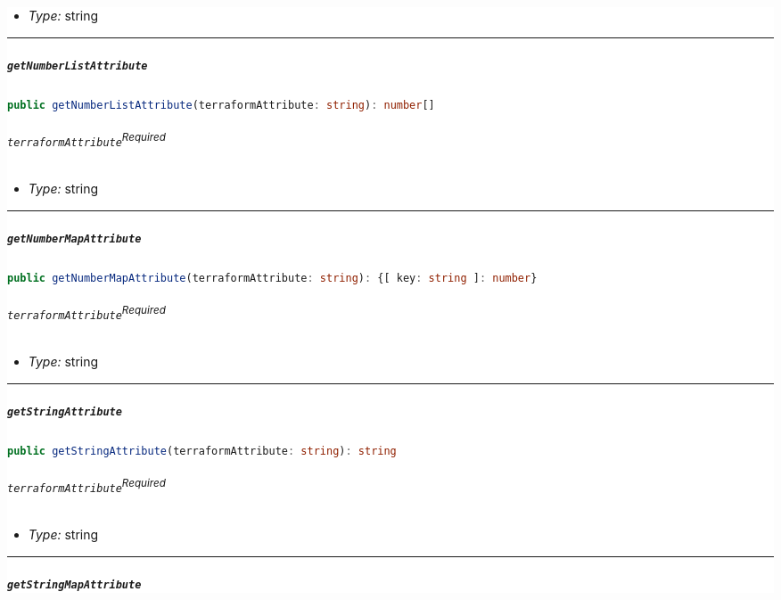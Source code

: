 - *Type:* string

---

##### `getNumberListAttribute` <a name="getNumberListAttribute" id="@cdktf/provider-azurerm.dataAzurermPrivateDnsMxRecord.DataAzurermPrivateDnsMxRecord.getNumberListAttribute"></a>

```typescript
public getNumberListAttribute(terraformAttribute: string): number[]
```

###### `terraformAttribute`<sup>Required</sup> <a name="terraformAttribute" id="@cdktf/provider-azurerm.dataAzurermPrivateDnsMxRecord.DataAzurermPrivateDnsMxRecord.getNumberListAttribute.parameter.terraformAttribute"></a>

- *Type:* string

---

##### `getNumberMapAttribute` <a name="getNumberMapAttribute" id="@cdktf/provider-azurerm.dataAzurermPrivateDnsMxRecord.DataAzurermPrivateDnsMxRecord.getNumberMapAttribute"></a>

```typescript
public getNumberMapAttribute(terraformAttribute: string): {[ key: string ]: number}
```

###### `terraformAttribute`<sup>Required</sup> <a name="terraformAttribute" id="@cdktf/provider-azurerm.dataAzurermPrivateDnsMxRecord.DataAzurermPrivateDnsMxRecord.getNumberMapAttribute.parameter.terraformAttribute"></a>

- *Type:* string

---

##### `getStringAttribute` <a name="getStringAttribute" id="@cdktf/provider-azurerm.dataAzurermPrivateDnsMxRecord.DataAzurermPrivateDnsMxRecord.getStringAttribute"></a>

```typescript
public getStringAttribute(terraformAttribute: string): string
```

###### `terraformAttribute`<sup>Required</sup> <a name="terraformAttribute" id="@cdktf/provider-azurerm.dataAzurermPrivateDnsMxRecord.DataAzurermPrivateDnsMxRecord.getStringAttribute.parameter.terraformAttribute"></a>

- *Type:* string

---

##### `getStringMapAttribute` <a name="getStringMapAttribute" id="@cdktf/provider-azurerm.dataAzurermPrivateDnsMxRecord.DataAzurermPrivateDnsMxRecord.getStringMapAttribute"></a>
